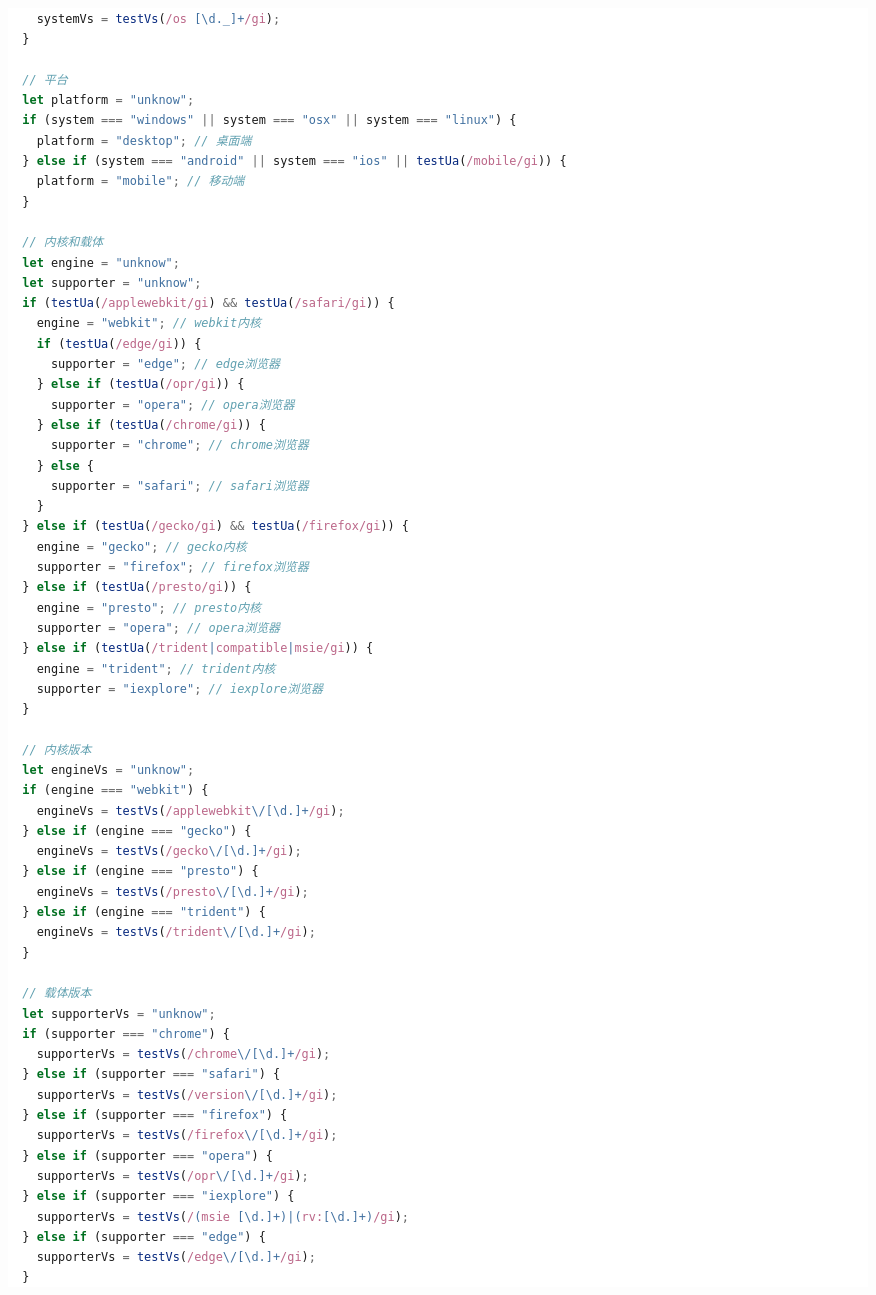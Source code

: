 ```js
    systemVs = testVs(/os [\d._]+/gi);
  }

  // 平台
  let platform = "unknow";
  if (system === "windows" || system === "osx" || system === "linux") {
    platform = "desktop"; // 桌面端
  } else if (system === "android" || system === "ios" || testUa(/mobile/gi)) {
    platform = "mobile"; // 移动端
  }

  // 内核和载体
  let engine = "unknow";
  let supporter = "unknow";
  if (testUa(/applewebkit/gi) && testUa(/safari/gi)) {
    engine = "webkit"; // webkit内核
    if (testUa(/edge/gi)) {
      supporter = "edge"; // edge浏览器
    } else if (testUa(/opr/gi)) {
      supporter = "opera"; // opera浏览器
    } else if (testUa(/chrome/gi)) {
      supporter = "chrome"; // chrome浏览器
    } else {
      supporter = "safari"; // safari浏览器
    }
  } else if (testUa(/gecko/gi) && testUa(/firefox/gi)) {
    engine = "gecko"; // gecko内核
    supporter = "firefox"; // firefox浏览器
  } else if (testUa(/presto/gi)) {
    engine = "presto"; // presto内核
    supporter = "opera"; // opera浏览器
  } else if (testUa(/trident|compatible|msie/gi)) {
    engine = "trident"; // trident内核
    supporter = "iexplore"; // iexplore浏览器
  }

  // 内核版本
  let engineVs = "unknow";
  if (engine === "webkit") {
    engineVs = testVs(/applewebkit\/[\d.]+/gi);
  } else if (engine === "gecko") {
    engineVs = testVs(/gecko\/[\d.]+/gi);
  } else if (engine === "presto") {
    engineVs = testVs(/presto\/[\d.]+/gi);
  } else if (engine === "trident") {
    engineVs = testVs(/trident\/[\d.]+/gi);
  }

  // 载体版本
  let supporterVs = "unknow";
  if (supporter === "chrome") {
    supporterVs = testVs(/chrome\/[\d.]+/gi);
  } else if (supporter === "safari") {
    supporterVs = testVs(/version\/[\d.]+/gi);
  } else if (supporter === "firefox") {
    supporterVs = testVs(/firefox\/[\d.]+/gi);
  } else if (supporter === "opera") {
    supporterVs = testVs(/opr\/[\d.]+/gi);
  } else if (supporter === "iexplore") {
    supporterVs = testVs(/(msie [\d.]+)|(rv:[\d.]+)/gi);
  } else if (supporter === "edge") {
    supporterVs = testVs(/edge\/[\d.]+/gi);
  }
```